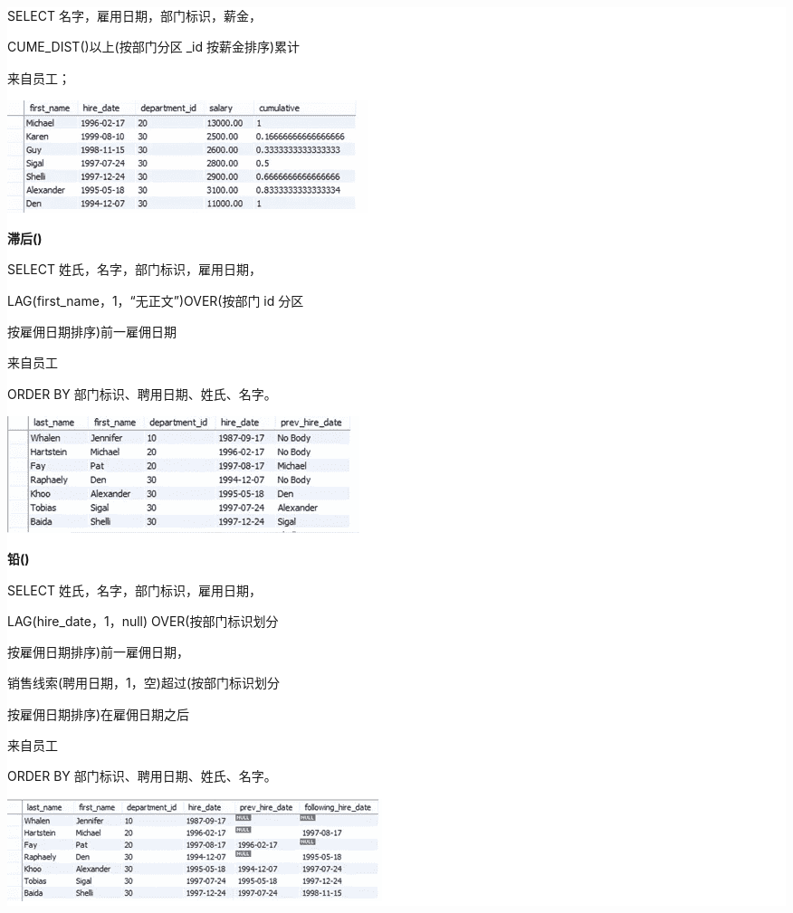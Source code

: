 SELECT 名字，雇用日期，部门标识，薪金，

CUME_DIST()以上(按部门分区 _id 按薪金排序)累计

来自员工；

![](img/5c5d195f52a7a717fe787e81bb11723c.png)

**滞后()**

SELECT 姓氏，名字，部门标识，雇用日期，

LAG(first_name，1，“无正文”)OVER(按部门 id 分区

按雇佣日期排序)前一雇佣日期

来自员工

ORDER BY 部门标识、聘用日期、姓氏、名字。

![](img/153afc424d0c875487520265272023da.png)

**铅()**

SELECT 姓氏，名字，部门标识，雇用日期，

LAG(hire_date，1，null) OVER(按部门标识划分

按雇佣日期排序)前一雇佣日期，

销售线索(聘用日期，1，空)超过(按部门标识划分

按雇佣日期排序)在雇佣日期之后

来自员工

ORDER BY 部门标识、聘用日期、姓氏、名字。

![](img/ca2f6c0ba0f7cc1bd1d9143deb390380.png)
